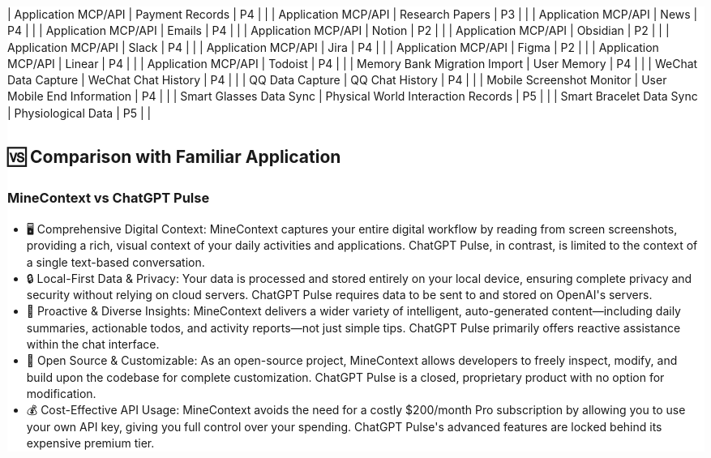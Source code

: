 | Application MCP/API          | Payment Records                    | P4       |                   |
| Application MCP/API          | Research Papers                    | P3       |                   |
| Application MCP/API          | News                               | P4       |                   |
| Application MCP/API          | Emails                             | P4       |                   |
| Application MCP/API          | Notion                             | P2       |                   |
| Application MCP/API          | Obsidian                           | P2       |                   |
| Application MCP/API          | Slack                              | P4       |                   |
| Application MCP/API          | Jira                               | P4       |                   |
| Application MCP/API          | Figma                              | P2       |                   |
| Application MCP/API          | Linear                             | P4       |                   |
| Application MCP/API          | Todoist                            | P4       |                   |
| Memory Bank Migration Import | User Memory                        | P4       |                   |
| WeChat Data Capture          | WeChat Chat History                | P4       |                   |
| QQ Data Capture              | QQ Chat History                    | P4       |                   |
| Mobile Screenshot Monitor    | User Mobile End Information        | P4       |                   |
| Smart Glasses Data Sync      | Physical World Interaction Records | P5       |                   |
| Smart Bracelet Data Sync     | Physiological Data                 | P5       |                   |

## 🆚 Comparison with Familiar Application

### MineContext  vs ChatGPT Pulse

- 🖥️ Comprehensive Digital Context:
  MineContext captures your entire digital workflow by reading from screen screenshots, providing a rich, visual context of your daily activities and applications. ChatGPT Pulse, in contrast, is limited to the context of a single text-based conversation.
- 🔒 Local-First Data & Privacy:
  Your data is processed and stored entirely on your local device, ensuring complete privacy and security without relying on cloud servers. ChatGPT Pulse requires data to be sent to and stored on OpenAI's servers.
- 🚀 Proactive & Diverse Insights:
  MineContext delivers a wider variety of intelligent, auto-generated content—including daily summaries, actionable todos, and activity reports—not just simple tips. ChatGPT Pulse primarily offers reactive assistance within the chat interface.
- 🔧 Open Source & Customizable:
  As an open-source project, MineContext allows developers to freely inspect, modify, and build upon the codebase for complete customization. ChatGPT Pulse is a closed, proprietary product with no option for modification.
- 💰 Cost-Effective API Usage:
  MineContext avoids the need for a costly $200/month Pro subscription by allowing you to use your own API key, giving you full control over your spending. ChatGPT Pulse's advanced features are locked behind its expensive premium tier.
